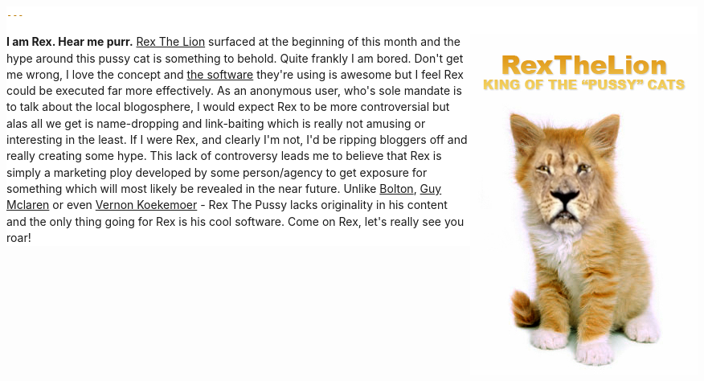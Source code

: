 ```yaml
---
```

<img src="/assets/images/uploads/2008/07/rexthelion.jpg" alt="Image" title="Rex The Lion" align="right" class="alignnone size-full wp-image-277" /><strong>I am Rex. Hear me purr.</strong>
<a href="http://www.zoopy.com/member/profile/id/2920">Rex The Lion</a> surfaced at the beginning of this month and the hype around this pussy cat is something to behold. Quite frankly I am  bored. 
Don't get me wrong, I love the concept and <a href="http://www.reallusion.com/crazytalk/">the software</a> they're using is awesome but I feel Rex could be executed far more effectively.
As an anonymous user, who's sole mandate is to talk about the local blogosphere, I would expect Rex to be more controversial but alas all we get is name-dropping and link-baiting which is really not amusing or interesting in the least.
If I were Rex, and clearly I'm not, I'd be ripping bloggers off and really creating some hype. This lack of controversy leads me to believe that Rex is simply a marketing ploy developed by some person/agency to get exposure for something which will most likely be revealed in the near future.
Unlike <a href="http://webtrafficmaker.wordpress.com/">Bolton</a>, <a href="http://www.guymclaren.co.za">Guy Mclaren</a> or even <a href="http://ramboguy.co.za/">Vernon Koekemoer</a> - Rex The Pussy lacks originality in his content and the only thing going for Rex is his cool software.
Come on Rex, let's really see you roar!
